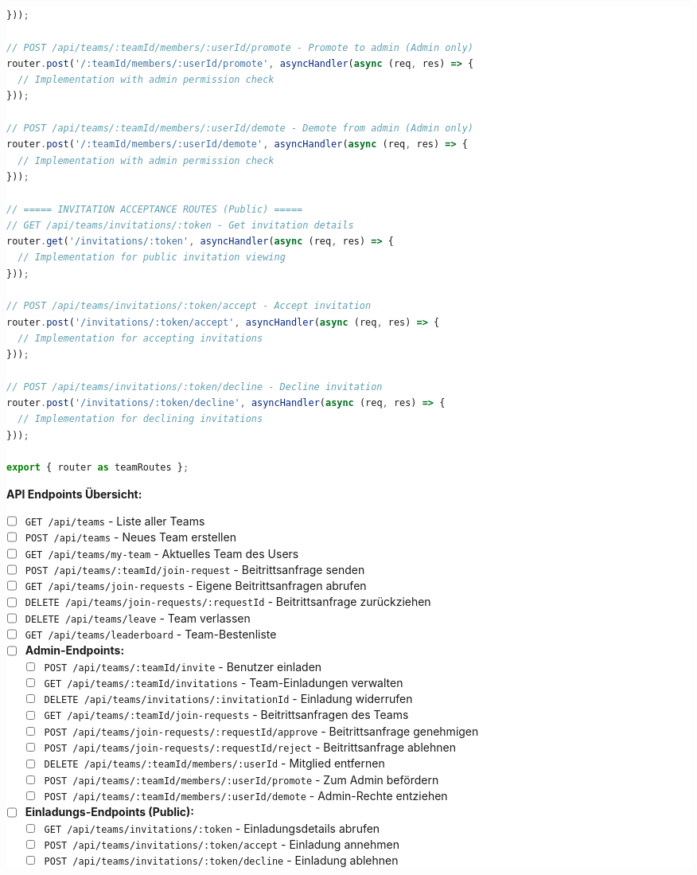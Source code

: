 ```typescript
}));

// POST /api/teams/:teamId/members/:userId/promote - Promote to admin (Admin only)
router.post('/:teamId/members/:userId/promote', asyncHandler(async (req, res) => {
  // Implementation with admin permission check
}));

// POST /api/teams/:teamId/members/:userId/demote - Demote from admin (Admin only)
router.post('/:teamId/members/:userId/demote', asyncHandler(async (req, res) => {
  // Implementation with admin permission check
}));

// ===== INVITATION ACCEPTANCE ROUTES (Public) =====
// GET /api/teams/invitations/:token - Get invitation details
router.get('/invitations/:token', asyncHandler(async (req, res) => {
  // Implementation for public invitation viewing
}));

// POST /api/teams/invitations/:token/accept - Accept invitation
router.post('/invitations/:token/accept', asyncHandler(async (req, res) => {
  // Implementation for accepting invitations
}));

// POST /api/teams/invitations/:token/decline - Decline invitation
router.post('/invitations/:token/decline', asyncHandler(async (req, res) => {
  // Implementation for declining invitations
}));

export { router as teamRoutes };
```

**API Endpoints Übersicht:**
- [ ] `GET /api/teams` - Liste aller Teams
- [ ] `POST /api/teams` - Neues Team erstellen
- [ ] `GET /api/teams/my-team` - Aktuelles Team des Users
- [ ] `POST /api/teams/:teamId/join-request` - Beitrittsanfrage senden
- [ ] `GET /api/teams/join-requests` - Eigene Beitrittsanfragen abrufen
- [ ] `DELETE /api/teams/join-requests/:requestId` - Beitrittsanfrage zurückziehen
- [ ] `DELETE /api/teams/leave` - Team verlassen
- [ ] `GET /api/teams/leaderboard` - Team-Bestenliste
- [ ] **Admin-Endpoints:**
  - [ ] `POST /api/teams/:teamId/invite` - Benutzer einladen
  - [ ] `GET /api/teams/:teamId/invitations` - Team-Einladungen verwalten
  - [ ] `DELETE /api/teams/invitations/:invitationId` - Einladung widerrufen
  - [ ] `GET /api/teams/:teamId/join-requests` - Beitrittsanfragen des Teams
  - [ ] `POST /api/teams/join-requests/:requestId/approve` - Beitrittsanfrage genehmigen
  - [ ] `POST /api/teams/join-requests/:requestId/reject` - Beitrittsanfrage ablehnen
  - [ ] `DELETE /api/teams/:teamId/members/:userId` - Mitglied entfernen
  - [ ] `POST /api/teams/:teamId/members/:userId/promote` - Zum Admin befördern
  - [ ] `POST /api/teams/:teamId/members/:userId/demote` - Admin-Rechte entziehen
- [ ] **Einladungs-Endpoints (Public):**
  - [ ] `GET /api/teams/invitations/:token` - Einladungsdetails abrufen
  - [ ] `POST /api/teams/invitations/:token/accept` - Einladung annehmen
  - [ ] `POST /api/teams/invitations/:token/decline` - Einladung ablehnen
